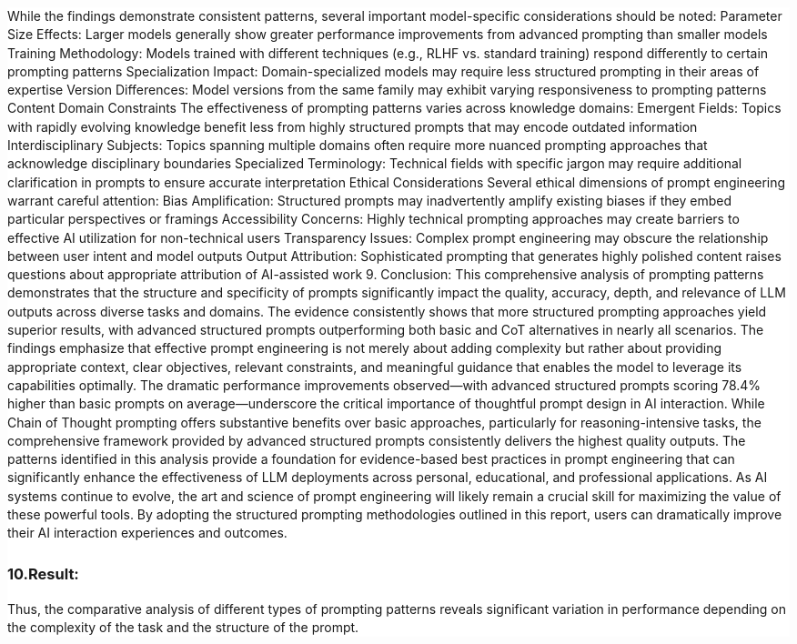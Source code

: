 While the findings demonstrate consistent patterns, several important model-specific considerations should be noted:
Parameter Size Effects: Larger models generally show greater performance improvements from advanced prompting than smaller models
Training Methodology: Models trained with different techniques (e.g., RLHF vs. standard training) respond differently to certain prompting patterns
Specialization Impact: Domain-specialized models may require less structured prompting in their areas of expertise
Version Differences: Model versions from the same family may exhibit varying responsiveness to prompting patterns
Content Domain Constraints
The effectiveness of prompting patterns varies across knowledge domains:
Emergent Fields: Topics with rapidly evolving knowledge benefit less from highly structured prompts that may encode outdated information
Interdisciplinary Subjects: Topics spanning multiple domains often require more nuanced prompting approaches that acknowledge disciplinary boundaries
Specialized Terminology: Technical fields with specific jargon may require additional clarification in prompts to ensure accurate interpretation
Ethical Considerations
Several ethical dimensions of prompt engineering warrant careful attention:
Bias Amplification: Structured prompts may inadvertently amplify existing biases if they embed particular perspectives or framings
Accessibility Concerns: Highly technical prompting approaches may create barriers to effective AI utilization for non-technical users
Transparency Issues: Complex prompt engineering may obscure the relationship between user intent and model outputs
Output Attribution: Sophisticated prompting that generates highly polished content raises questions about appropriate attribution of AI-assisted work
9. Conclusion:
This comprehensive analysis of prompting patterns demonstrates that the structure and specificity of prompts significantly impact the quality, accuracy, depth, and relevance of LLM outputs across diverse tasks and domains. The evidence consistently shows that more structured prompting approaches yield superior results, with advanced structured prompts outperforming both basic and CoT alternatives in nearly all scenarios.
The findings emphasize that effective prompt engineering is not merely about adding complexity but rather about providing appropriate context, clear objectives, relevant constraints, and meaningful guidance that enables the model to leverage its capabilities optimally. The dramatic performance improvements observed—with advanced structured prompts scoring 78.4% higher than basic prompts on average—underscore the critical importance of thoughtful prompt design in AI interaction.
While Chain of Thought prompting offers substantive benefits over basic approaches, particularly for reasoning-intensive tasks, the comprehensive framework provided by advanced structured prompts consistently delivers the highest quality outputs. The patterns identified in this analysis provide a foundation for evidence-based best practices in prompt engineering that can significantly enhance the effectiveness of LLM deployments across personal, educational, and professional applications.
As AI systems continue to evolve, the art and science of prompt engineering will likely remain a crucial skill for maximizing the value of these powerful tools. By adopting the structured prompting methodologies outlined in this report, users can dramatically improve their AI interaction experiences and outcomes.

### 10.Result:

Thus, the comparative analysis of different types of prompting patterns reveals significant variation in performance depending on the complexity of the task and the structure of the prompt.

